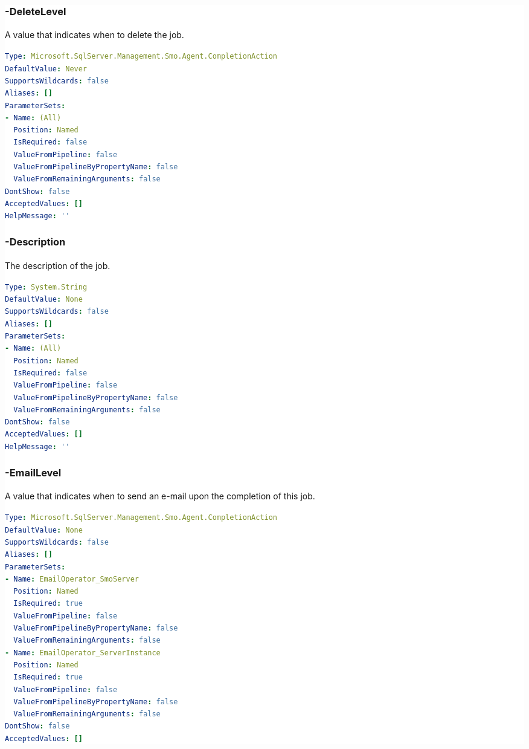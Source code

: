 ### -DeleteLevel

A value that indicates when to delete the job.

```yaml
Type: Microsoft.SqlServer.Management.Smo.Agent.CompletionAction
DefaultValue: Never
SupportsWildcards: false
Aliases: []
ParameterSets:
- Name: (All)
  Position: Named
  IsRequired: false
  ValueFromPipeline: false
  ValueFromPipelineByPropertyName: false
  ValueFromRemainingArguments: false
DontShow: false
AcceptedValues: []
HelpMessage: ''
```

### -Description

The description of the job.

```yaml
Type: System.String
DefaultValue: None
SupportsWildcards: false
Aliases: []
ParameterSets:
- Name: (All)
  Position: Named
  IsRequired: false
  ValueFromPipeline: false
  ValueFromPipelineByPropertyName: false
  ValueFromRemainingArguments: false
DontShow: false
AcceptedValues: []
HelpMessage: ''
```

### -EmailLevel

A value that indicates when to send an e-mail upon the completion of this job.

```yaml
Type: Microsoft.SqlServer.Management.Smo.Agent.CompletionAction
DefaultValue: None
SupportsWildcards: false
Aliases: []
ParameterSets:
- Name: EmailOperator_SmoServer
  Position: Named
  IsRequired: true
  ValueFromPipeline: false
  ValueFromPipelineByPropertyName: false
  ValueFromRemainingArguments: false
- Name: EmailOperator_ServerInstance
  Position: Named
  IsRequired: true
  ValueFromPipeline: false
  ValueFromPipelineByPropertyName: false
  ValueFromRemainingArguments: false
DontShow: false
AcceptedValues: []
```